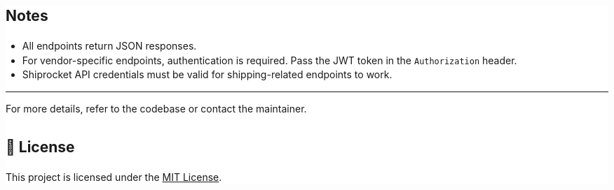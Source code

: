 ## Notes
- All endpoints return JSON responses.
- For vendor-specific endpoints, authentication is required. Pass the JWT token in the `Authorization` header.
- Shiprocket API credentials must be valid for shipping-related endpoints to work.

---
For more details, refer to the codebase or contact the maintainer.

## 📜 License

This project is licensed under the [MIT License](LICENSE).